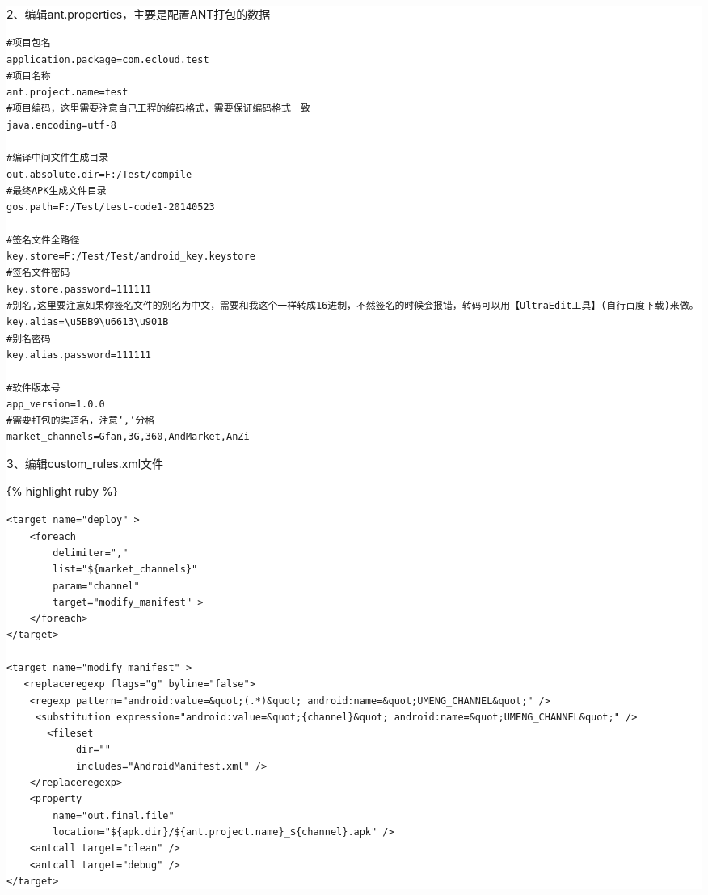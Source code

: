 2、编辑ant.properties，主要是配置ANT打包的数据

```
#项目包名
application.package=com.ecloud.test  
#项目名称
ant.project.name=test  
#项目编码，这里需要注意自己工程的编码格式，需要保证编码格式一致
java.encoding=utf-8   

#编译中间文件生成目录
out.absolute.dir=F:/Test/compile  
#最终APK生成文件目录
gos.path=F:/Test/test-code1-20140523  

#签名文件全路径
key.store=F:/Test/Test/android_key.keystore 
#签名文件密码
key.store.password=111111  
#别名,这里要注意如果你签名文件的别名为中文，需要和我这个一样转成16进制，不然签名的时候会报错，转码可以用【UltraEdit工具】(自行百度下载)来做。
key.alias=\u5BB9\u6613\u901B  
#别名密码
key.alias.password=111111  

#软件版本号
app_version=1.0.0
#需要打包的渠道名，注意‘,’分格
market_channels=Gfan,3G,360,AndMarket,AnZi  
```

3、编辑custom_rules.xml文件

{% highlight ruby %}
<?xml version="1.0" encoding="UTF-8"?>
<project name="custom_rules" >
    <taskdef resource="net/sf/antcontrib/antcontrib.properties" >
        <classpath>
        <!--注意这里要和你拷贝的那个JAR文件相同-->
            <pathelement location="lib/ant-contrib-1.0b3.jar" />
        </classpath>
    </taskdef>

    <target name="deploy" >
        <foreach
            delimiter=","
            list="${market_channels}"
            param="channel"
            target="modify_manifest" >
        </foreach>
    </target>

    <target name="modify_manifest" >
       <replaceregexp flags="g" byline="false">  
    	<regexp pattern="android:value=&quot;(.*)&quot; android:name=&quot;UMENG_CHANNEL&quot;" />  
   		 <substitution expression="android:value=&quot;{channel}&quot; android:name=&quot;UMENG_CHANNEL&quot;" />  
           <fileset
                dir=""
                includes="AndroidManifest.xml" />
        </replaceregexp>
        <property
            name="out.final.file"
            location="${apk.dir}/${ant.project.name}_${channel}.apk" />
        <antcall target="clean" />
        <antcall target="debug" />
    </target>